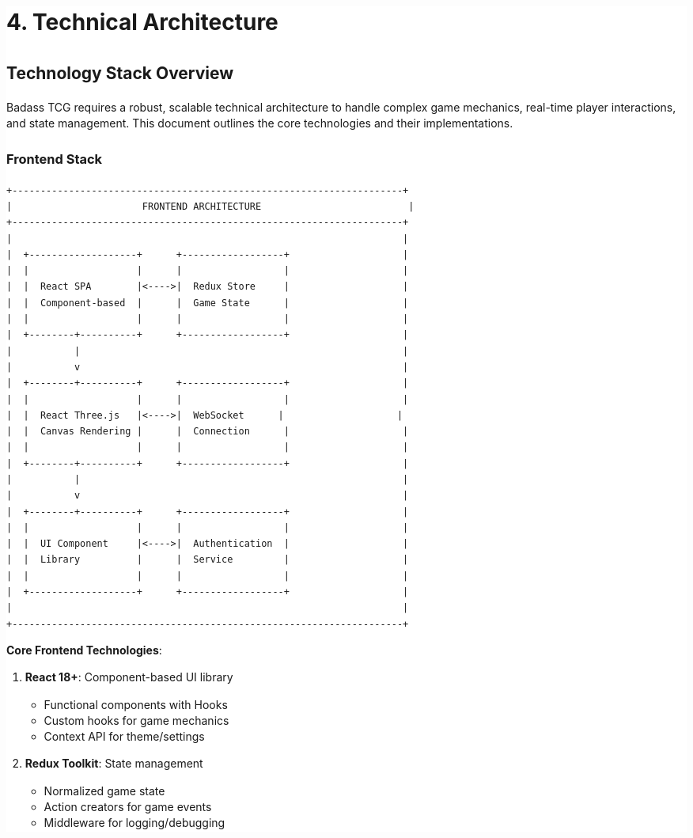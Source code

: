 # 4. Technical Architecture

## Technology Stack Overview

Badass TCG requires a robust, scalable technical architecture to handle complex game mechanics, real-time player interactions, and state management. This document outlines the core technologies and their implementations.

### Frontend Stack

```
+---------------------------------------------------------------------+
|                       FRONTEND ARCHITECTURE                          |
+---------------------------------------------------------------------+
|                                                                     |
|  +-------------------+      +------------------+                    |
|  |                   |      |                  |                    |
|  |  React SPA        |<---->|  Redux Store     |                    |
|  |  Component-based  |      |  Game State      |                    |
|  |                   |      |                  |                    |
|  +--------+----------+      +------------------+                    |
|           |                                                         |
|           v                                                         |
|  +--------+----------+      +------------------+                    |
|  |                   |      |                  |                    |
|  |  React Three.js   |<---->|  WebSocket      |                    |
|  |  Canvas Rendering |      |  Connection      |                    |
|  |                   |      |                  |                    |
|  +--------+----------+      +------------------+                    |
|           |                                                         |
|           v                                                         |
|  +--------+----------+      +------------------+                    |
|  |                   |      |                  |                    |
|  |  UI Component     |<---->|  Authentication  |                    |
|  |  Library          |      |  Service         |                    |
|  |                   |      |                  |                    |
|  +-------------------+      +------------------+                    |
|                                                                     |
+---------------------------------------------------------------------+
```

**Core Frontend Technologies**:

1. **React 18+**: Component-based UI library
   - Functional components with Hooks
   - Custom hooks for game mechanics
   - Context API for theme/settings

2. **Redux Toolkit**: State management
   - Normalized game state
   - Action creators for game events
   - Middleware for logging/debugging
